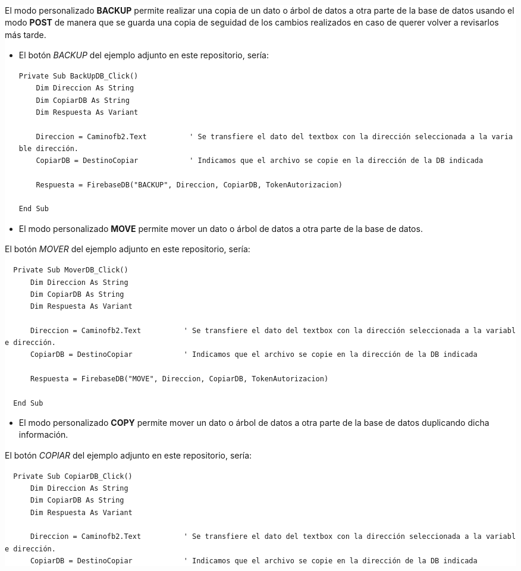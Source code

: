

<div id='id20' />

El modo personalizado **BACKUP** permite realizar una copia de un dato o árbol de datos a otra parte de la base de datos usando el modo **POST** de manera que se guarda una copia de seguidad de los cambios realizados en caso de querer volver a revisarlos más tarde.

- El botón *BACKUP* del ejemplo adjunto en este repositorio, sería:

      Private Sub BackUpDB_Click()
          Dim Direccion As String
          Dim CopiarDB As String
          Dim Respuesta As Variant

          Direccion = Caminofb2.Text          ' Se transfiere el dato del textbox con la dirección seleccionada a la variable dirección.
          CopiarDB = DestinoCopiar            ' Indicamos que el archivo se copie en la dirección de la DB indicada

          Respuesta = FirebaseDB("BACKUP", Direccion, CopiarDB, TokenAutorizacion)

      End Sub


<div id='id21' />
   
- El modo personalizado **MOVE** permite mover un dato o árbol de datos a otra parte de la base de datos.

El botón *MOVER* del ejemplo adjunto en este repositorio, sería:

      Private Sub MoverDB_Click()
          Dim Direccion As String
          Dim CopiarDB As String
          Dim Respuesta As Variant

          Direccion = Caminofb2.Text          ' Se transfiere el dato del textbox con la dirección seleccionada a la variable dirección.
          CopiarDB = DestinoCopiar            ' Indicamos que el archivo se copie en la dirección de la DB indicada

          Respuesta = FirebaseDB("MOVE", Direccion, CopiarDB, TokenAutorizacion)

      End Sub


<div id='id22' />
         
- El modo personalizado **COPY** permite mover un dato o árbol de datos a otra parte de la base de datos duplicando dicha información.

El botón *COPIAR* del ejemplo adjunto en este repositorio, sería:

      Private Sub CopiarDB_Click()
          Dim Direccion As String
          Dim CopiarDB As String
          Dim Respuesta As Variant

          Direccion = Caminofb2.Text          ' Se transfiere el dato del textbox con la dirección seleccionada a la variable dirección.
          CopiarDB = DestinoCopiar            ' Indicamos que el archivo se copie en la dirección de la DB indicada
